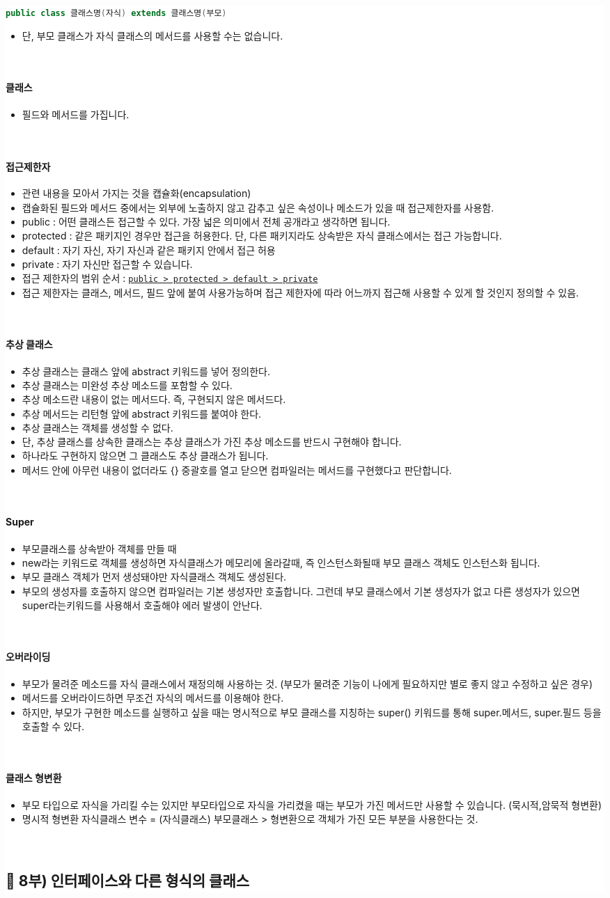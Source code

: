   ```java
  public class 클래스명(자식) extends 클래스명(부모)
  ```    
- 단, 부모 클래스가 자식 클래스의 메서드를 사용할 수는 없습니다.
<br/>

#### 클래스
- 필드와 메서드를 가집니다.
<br/>

#### 접근제한자
- 관련 내용을 모아서 가지는 것을 캡슐화(encapsulation)
- 캡슐화된 필드와 메서드 중에서는 외부에 노출하지 않고 감추고 싶은 속성이나 메소드가 있을 때 접근제한자를 사용함.
- public : 어떤 클래스든 접근할 수 있다. 가장 넓은 의미에서 전체 공개라고 생각하면 됩니다.
- protected : 같은 패키지인 경우만 접근을 허용한다. 단, 다른 패키지라도 상속받은 자식 클래스에서는 접근 가능합니다.
- default : 자기 자신, 자기 자신과 같은 패키지 안에서 접근 허용
- private : 자기 자신만 접근할 수 있습니다.
- 접근 제한자의 범위 순서 : [`public > protected > default > private`]()
- 접근 제한자는 클래스, 메서드, 필드 앞에 붙여 사용가능하며 접근 제한자에 따라 어느까지 접근해 사용할 수 있게 할 것인지 정의할 수 있음.
<br/>

#### 추상 클래스
- 추상 클래스는 클래스 앞에 abstract 키워드를 넣어 정의한다.
- 추상 클래스는 미완성 추상 메소드를 포함할 수 있다.
- 추상 메소드란 내용이 없는 메서드다. 즉, 구현되지 않은 메서드다.
- 추상 메서드는 리턴형 앞에 abstract 키워드를 붙여야 한다.
- 추상 클래스는 객체를 생성할 수 없다.
- 단, 추상 클래스를 상속한 클래스는 추상 클래스가 가진 추상 메소드를 반드시 구현해야 합니다.
- 하나라도 구현하지 않으면 그 클래스도 추상 클래스가 됩니다.
- 메서드 안에 아무런 내용이 없더라도 {} 중괄호를 열고 닫으면 컴파일러는 메서드를 구현했다고 판단합니다.
<br/>

#### Super
- 부모클래스를 상속받아 객체를 만들 때
- new라는 키워드로 객체를 생성하면 자식클래스가 메모리에 올라갈때, 즉 인스턴스화될때 부모 클래스 객체도 인스턴스화 됩니다.
- 부모 클래스 객체가 먼저 생성돼야만 자식클래스 객체도 생성된다.
- 부모의 생성자를 호출하지 않으면 컴파일러는 기본 생성자만 호출합니다. 그런데 부모 클래스에서 기본 생성자가 없고 다른 생성자가 있으면 super라는키워드를 사용해서 호출해야 에러 발생이 안난다.
<br/>

#### 오버라이딩
- 부모가 물려준 메소드를 자식 클래스에서 재정의해 사용하는 것. (부모가 물려준 기능이 나에게 필요하지만 별로 좋지 않고 수정하고 싶은 경우)
- 메서드를 오버라이드하면 무조건 자식의 메서드를 이용해야 한다.
- 하지만, 부모가 구현한 메소드를 실행하고 싶을 때는 명시적으로 부모 클래스를 지칭하는 super() 키워드를 통해 super.메서드, super.필드 등을 호출할 수 있다.
<br/>

#### 클래스 형변환
- 부모 타입으로 자식을 가리킬 수는 있지만 부모타입으로 자식을 가리켰을 때는 부모가 가진 메서드만 사용할 수 있습니다. (묵시적,암묵적 형변환)
- 명시적 형변환 자식클래스 변수 = (자식클래스) 부모클래스 > 형변환으로 객체가 가진 모든 부분을 사용한다는 것.
<br/>


## 📍 8부) 인터페이스와 다른 형식의 클래스
